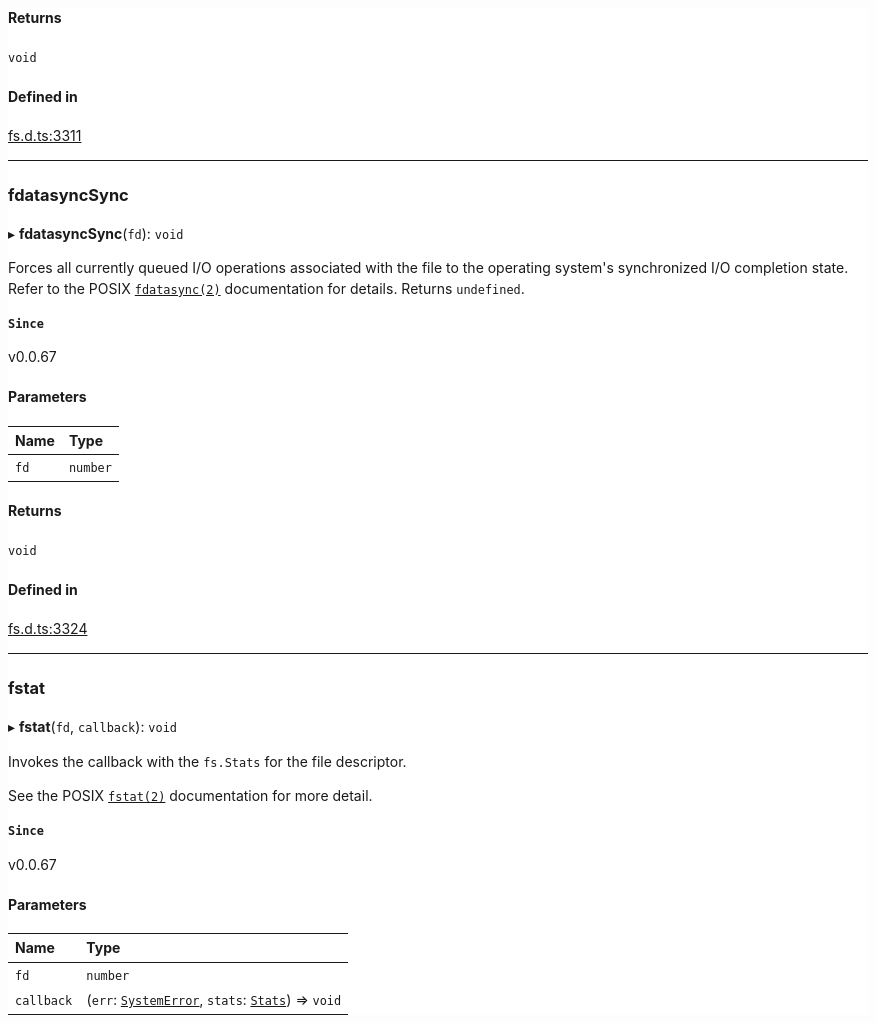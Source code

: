 #### Returns

`void`

#### Defined in

[fs.d.ts:3311](https://github.com/goodcodedev/bun-types/blob/8bd1b3a/fs.d.ts#L3311)

___

### fdatasyncSync

▸ **fdatasyncSync**(`fd`): `void`

Forces all currently queued I/O operations associated with the file to the
operating system's synchronized I/O completion state. Refer to the POSIX [`fdatasync(2)`](http://man7.org/linux/man-pages/man2/fdatasync.2.html) documentation for details. Returns `undefined`.

**`Since`**

v0.0.67

#### Parameters

| Name | Type |
| :------ | :------ |
| `fd` | `number` |

#### Returns

`void`

#### Defined in

[fs.d.ts:3324](https://github.com/goodcodedev/bun-types/blob/8bd1b3a/fs.d.ts#L3324)

___

### fstat

▸ **fstat**(`fd`, `callback`): `void`

Invokes the callback with the `fs.Stats` for the file descriptor.

See the POSIX [`fstat(2)`](http://man7.org/linux/man-pages/man2/fstat.2.html) documentation for more detail.

**`Since`**

v0.0.67

#### Parameters

| Name | Type |
| :------ | :------ |
| `fd` | `number` |
| `callback` | (`err`: [`SystemError`](../interfaces/bun._bun_.SystemError.md), `stats`: [`Stats`](../classes/fs._fs_.Stats.md)) => `void` |
